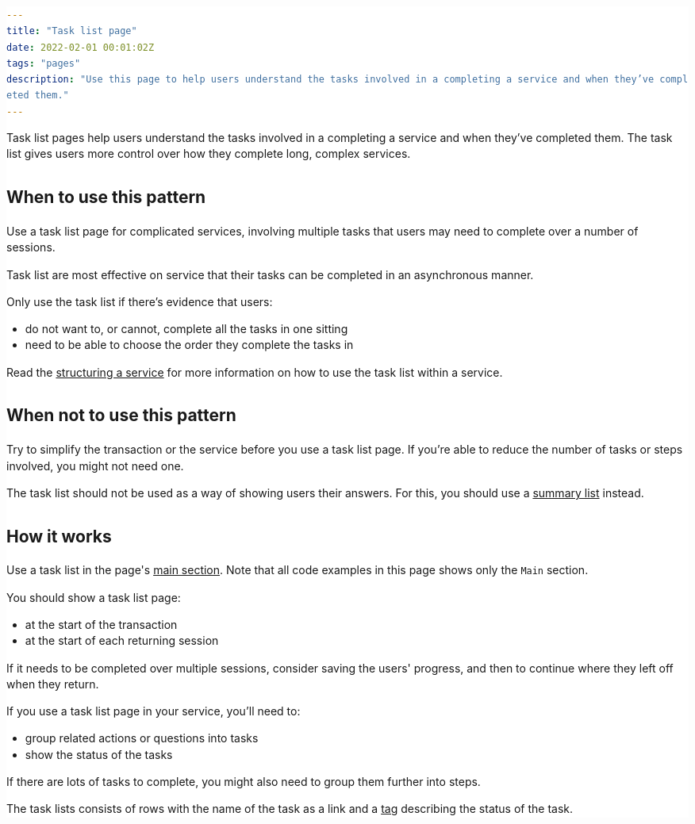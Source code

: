 ```yaml
---
title: "Task list page"
date: 2022-02-01 00:01:02Z
tags: "pages"
description: "Use this page to help users understand the tasks involved in a completing a service and when they’ve completed them."
---
```

Task list pages help users understand the tasks involved in a completing a service and when they’ve completed them. The task list gives users more control over how they complete long, complex services.

## When to use this pattern
Use a task list page for complicated services, involving multiple tasks that users may need to complete over a number of sessions. 

Task list are most effective on service that their tasks can be completed in an asynchronous manner.

Only use the task list if there’s evidence that users:
- do not want to, or cannot, complete all the tasks in one sitting
- need to be able to choose the order they complete the tasks in

Read the [structuring a service](../service_structure/) for more information on how to use the task list within a service.

## When not to use this pattern
Try to simplify the transaction or the service before you use a task list page. If you’re able to reduce the number of tasks or steps involved, you might not need one.

The task list should not be used as a way of showing users their answers. For this, you should use a [summary list](../../components/summary_list/) instead.

## How it works
Use a task list in the page's [main section](../../getting-started/page-template/#sections). Note that all code examples in this page shows only the `Main` section.

You should show a task list page:
- at the start of the transaction
- at the start of each returning session

If it needs to be completed over multiple sessions, consider saving the users' progress, and then to continue where they left off when they return. 

If you use a task list page in your service, you’ll need to:
- group related actions or questions into tasks
- show the status of the tasks

If there are lots of tasks to complete, you might also need to group them further into steps.

The task lists consists of rows with the name of the task as a link and a [tag](../../components/tag/) describing the status of the task.
